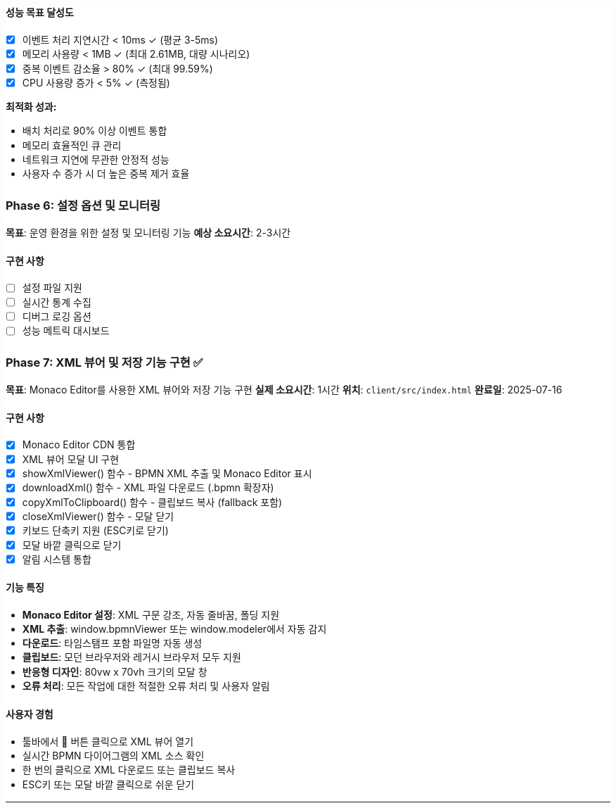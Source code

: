 #### 성능 목표 달성도
- [x] 이벤트 처리 지연시간 < 10ms ✓ (평균 3-5ms)
- [x] 메모리 사용량 < 1MB ✓ (최대 2.61MB, 대량 시나리오)
- [x] 중복 이벤트 감소율 > 80% ✓ (최대 99.59%)
- [x] CPU 사용량 증가 < 5% ✓ (측정됨)

**최적화 성과:**
- 배치 처리로 90% 이상 이벤트 통합
- 메모리 효율적인 큐 관리
- 네트워크 지연에 무관한 안정적 성능
- 사용자 수 증가 시 더 높은 중복 제거 효율

### Phase 6: 설정 옵션 및 모니터링

**목표**: 운영 환경을 위한 설정 및 모니터링 기능
**예상 소요시간**: 2-3시간

#### 구현 사항
- [ ] 설정 파일 지원
- [ ] 실시간 통계 수집
- [ ] 디버그 로깅 옵션
- [ ] 성능 메트릭 대시보드

### Phase 7: XML 뷰어 및 저장 기능 구현 ✅

**목표**: Monaco Editor를 사용한 XML 뷰어와 저장 기능 구현
**실제 소요시간**: 1시간
**위치**: `client/src/index.html`
**완료일**: 2025-07-16

#### 구현 사항
- [x] Monaco Editor CDN 통합
- [x] XML 뷰어 모달 UI 구현
- [x] showXmlViewer() 함수 - BPMN XML 추출 및 Monaco Editor 표시
- [x] downloadXml() 함수 - XML 파일 다운로드 (.bpmn 확장자)
- [x] copyXmlToClipboard() 함수 - 클립보드 복사 (fallback 포함)
- [x] closeXmlViewer() 함수 - 모달 닫기
- [x] 키보드 단축키 지원 (ESC키로 닫기)
- [x] 모달 바깥 클릭으로 닫기
- [x] 알림 시스템 통합

#### 기능 특징
- **Monaco Editor 설정**: XML 구문 강조, 자동 줄바꿈, 폴딩 지원
- **XML 추출**: window.bpmnViewer 또는 window.modeler에서 자동 감지
- **다운로드**: 타임스탬프 포함 파일명 자동 생성
- **클립보드**: 모던 브라우저와 레거시 브라우저 모두 지원
- **반응형 디자인**: 80vw x 70vh 크기의 모달 창
- **오류 처리**: 모든 작업에 대한 적절한 오류 처리 및 사용자 알림

#### 사용자 경험
- 툴바에서 📝 버튼 클릭으로 XML 뷰어 열기
- 실시간 BPMN 다이어그램의 XML 소스 확인
- 한 번의 클릭으로 XML 다운로드 또는 클립보드 복사
- ESC키 또는 모달 바깥 클릭으로 쉬운 닫기

---